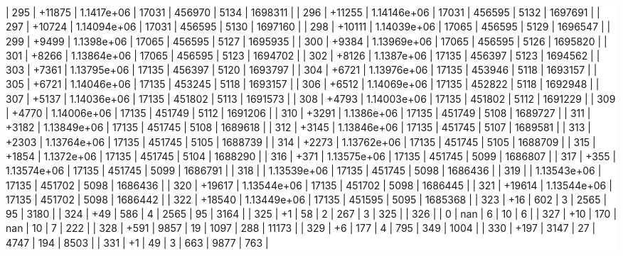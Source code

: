 | 295 | +11875 |      1.1417e+06  |      17031 |      456970 |     5134 | 1698311 |
| 296 | +11255 |      1.14146e+06 |      17031 |      456595 |     5132 | 1697691 |
| 297 | +10724 |      1.14094e+06 |      17031 |      456595 |     5130 | 1697160 |
| 298 | +10111 |      1.14039e+06 |      17065 |      456595 |     5129 | 1696547 |
| 299 |  +9499 |      1.1398e+06  |      17065 |      456595 |     5127 | 1695935 |
| 300 |  +9384 |      1.13969e+06 |      17065 |      456595 |     5126 | 1695820 |
| 301 |  +8266 |      1.13864e+06 |      17065 |      456595 |     5123 | 1694702 |
| 302 |  +8126 |      1.1387e+06  |      17135 |      456397 |     5123 | 1694562 |
| 303 |  +7361 |      1.13795e+06 |      17135 |      456397 |     5120 | 1693797 |
| 304 |  +6721 |      1.13976e+06 |      17135 |      453946 |     5118 | 1693157 |
| 305 |  +6721 |      1.14046e+06 |      17135 |      453245 |     5118 | 1693157 |
| 306 |  +6512 |      1.14069e+06 |      17135 |      452822 |     5118 | 1692948 |
| 307 |  +5137 |      1.14036e+06 |      17135 |      451802 |     5113 | 1691573 |
| 308 |  +4793 |      1.14003e+06 |      17135 |      451802 |     5112 | 1691229 |
| 309 |  +4770 |      1.14006e+06 |      17135 |      451749 |     5112 | 1691206 |
| 310 |  +3291 |      1.1386e+06  |      17135 |      451749 |     5108 | 1689727 |
| 311 |  +3182 |      1.13849e+06 |      17135 |      451745 |     5108 | 1689618 |
| 312 |  +3145 |      1.13846e+06 |      17135 |      451745 |     5107 | 1689581 |
| 313 |  +2303 |      1.13764e+06 |      17135 |      451745 |     5105 | 1688739 |
| 314 |  +2273 |      1.13762e+06 |      17135 |      451745 |     5105 | 1688709 |
| 315 |  +1854 |      1.1372e+06  |      17135 |      451745 |     5104 | 1688290 |
| 316 |   +371 |      1.13575e+06 |      17135 |      451745 |     5099 | 1686807 |
| 317 |   +355 |      1.13574e+06 |      17135 |      451745 |     5099 | 1686791 |
| 318 |        |      1.13539e+06 |      17135 |      451745 |     5098 | 1686436 |
| 319 |        |      1.13543e+06 |      17135 |      451702 |     5098 | 1686436 |
| 320 | +19617 |      1.13544e+06 |      17135 |      451702 |     5098 | 1686445 |
| 321 | +19614 |      1.13544e+06 |      17135 |      451702 |     5098 | 1686442 |
| 322 | +18540 |      1.13449e+06 |      17135 |      451595 |     5095 | 1685368 |
| 323 |    +16 |    602           |          3 |        2565 |       95 |    3180 |
| 324 |    +49 |    586           |          4 |        2565 |       95 |    3164 |
| 325 |     +1 |     58           |          2 |         267 |        3 |     325 |
| 326 |        |      0           |        nan |           6 |       10 |       6 |
| 327 |    +10 |    170           |        nan |          10 |        7 |     222 |
| 328 |   +591 |   9857           |         19 |        1097 |      288 |   11173 |
| 329 |     +6 |    177           |          4 |         795 |      349 |    1004 |
| 330 |   +197 |   3147           |         27 |        4747 |      194 |    8503 |
| 331 |     +1 |     49           |          3 |         663 |     9877 |     763 |